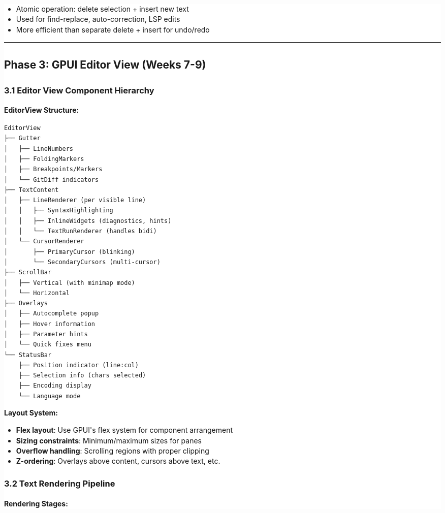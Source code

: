 - Atomic operation: delete selection + insert new text
- Used for find-replace, auto-correction, LSP edits
- More efficient than separate delete + insert for undo/redo

---

## Phase 3: GPUI Editor View (Weeks 7-9)

### 3.1 Editor View Component Hierarchy

**EditorView Structure:**

```
EditorView
├── Gutter
│   ├── LineNumbers
│   ├── FoldingMarkers
│   ├── Breakpoints/Markers
│   └── GitDiff indicators
├── TextContent
│   ├── LineRenderer (per visible line)
│   │   ├── SyntaxHighlighting
│   │   ├── InlineWidgets (diagnostics, hints)
│   │   └── TextRunRenderer (handles bidi)
│   └── CursorRenderer
│       ├── PrimaryCursor (blinking)
│       └── SecondaryCursors (multi-cursor)
├── ScrollBar
│   ├── Vertical (with minimap mode)
│   └── Horizontal
├── Overlays
│   ├── Autocomplete popup
│   ├── Hover information
│   ├── Parameter hints
│   └── Quick fixes menu
└── StatusBar
    ├── Position indicator (line:col)
    ├── Selection info (chars selected)
    ├── Encoding display
    └── Language mode
```

**Layout System:**

- **Flex layout**: Use GPUI's flex system for component arrangement
- **Sizing constraints**: Minimum/maximum sizes for panes
- **Overflow handling**: Scrolling regions with proper clipping
- **Z-ordering**: Overlays above content, cursors above text, etc.

### 3.2 Text Rendering Pipeline

**Rendering Stages:**

